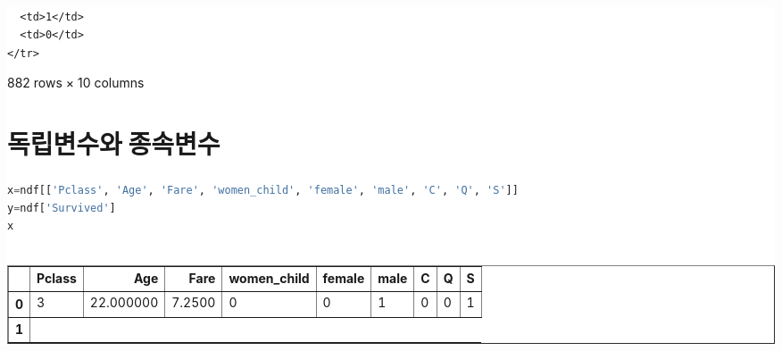       <td>1</td>
      <td>0</td>
    </tr>
  </tbody>
</table>
<p>882 rows × 10 columns</p>
</div>



# 독립변수와 종속변수 


```python
x=ndf[['Pclass', 'Age', 'Fare', 'women_child', 'female', 'male', 'C', 'Q', 'S']]
y=ndf['Survived']      
x      
      
```




<div>
<style scoped>
    .dataframe tbody tr th:only-of-type {
        vertical-align: middle;
    }

    .dataframe tbody tr th {
        vertical-align: top;
    }

    .dataframe thead th {
        text-align: right;
    }
</style>
<table border="1" class="dataframe">
  <thead>
    <tr style="text-align: right;">
      <th></th>
      <th>Pclass</th>
      <th>Age</th>
      <th>Fare</th>
      <th>women_child</th>
      <th>female</th>
      <th>male</th>
      <th>C</th>
      <th>Q</th>
      <th>S</th>
    </tr>
  </thead>
  <tbody>
    <tr>
      <th>0</th>
      <td>3</td>
      <td>22.000000</td>
      <td>7.2500</td>
      <td>0</td>
      <td>0</td>
      <td>1</td>
      <td>0</td>
      <td>0</td>
      <td>1</td>
    </tr>
    <tr>
      <th>1</th>